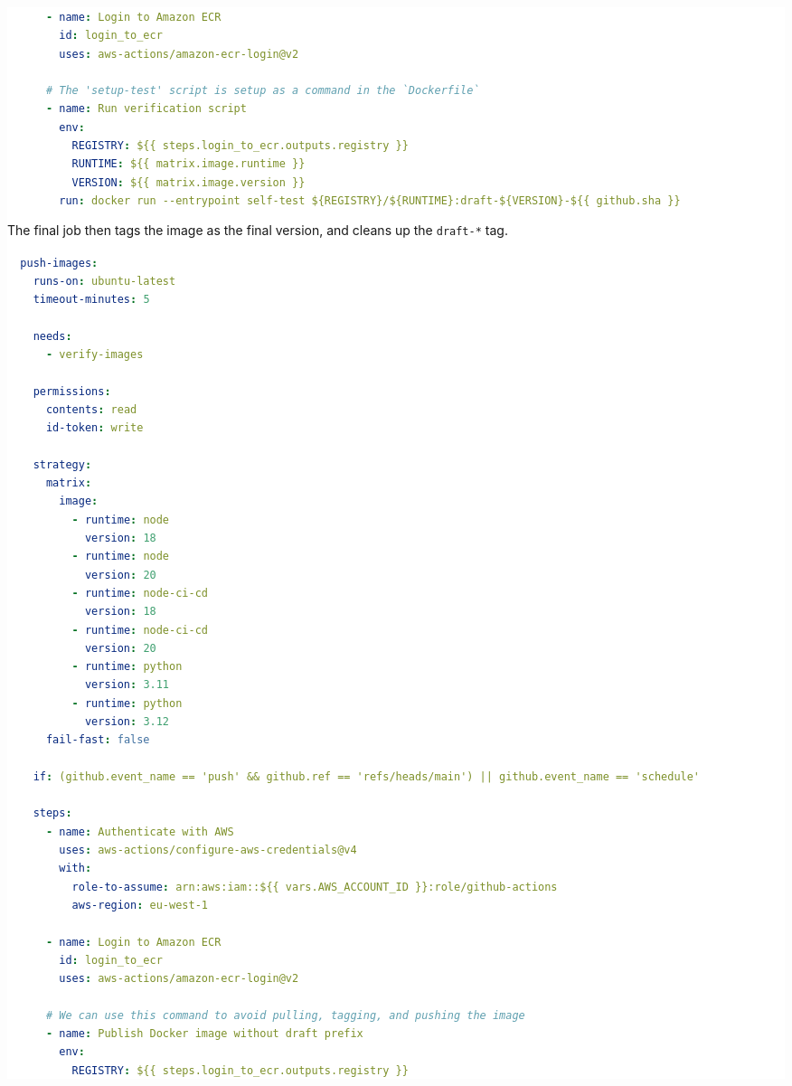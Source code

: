 ```yaml
      - name: Login to Amazon ECR
        id: login_to_ecr
        uses: aws-actions/amazon-ecr-login@v2

      # The 'setup-test' script is setup as a command in the `Dockerfile`
      - name: Run verification script
        env:
          REGISTRY: ${{ steps.login_to_ecr.outputs.registry }}
          RUNTIME: ${{ matrix.image.runtime }}
          VERSION: ${{ matrix.image.version }}
        run: docker run --entrypoint self-test ${REGISTRY}/${RUNTIME}:draft-${VERSION}-${{ github.sha }}
```

The final job then tags the image as the final version, and cleans up the
`draft-*` tag.

```yaml
  push-images:
    runs-on: ubuntu-latest
    timeout-minutes: 5

    needs:
      - verify-images

    permissions:
      contents: read
      id-token: write

    strategy:
      matrix:
        image:
          - runtime: node
            version: 18
          - runtime: node
            version: 20
          - runtime: node-ci-cd
            version: 18
          - runtime: node-ci-cd
            version: 20
          - runtime: python
            version: 3.11
          - runtime: python
            version: 3.12
      fail-fast: false

    if: (github.event_name == 'push' && github.ref == 'refs/heads/main') || github.event_name == 'schedule'

    steps:
      - name: Authenticate with AWS
        uses: aws-actions/configure-aws-credentials@v4
        with:
          role-to-assume: arn:aws:iam::${{ vars.AWS_ACCOUNT_ID }}:role/github-actions
          aws-region: eu-west-1

      - name: Login to Amazon ECR
        id: login_to_ecr
        uses: aws-actions/amazon-ecr-login@v2

      # We can use this command to avoid pulling, tagging, and pushing the image
      - name: Publish Docker image without draft prefix
        env:
          REGISTRY: ${{ steps.login_to_ecr.outputs.registry }}
```